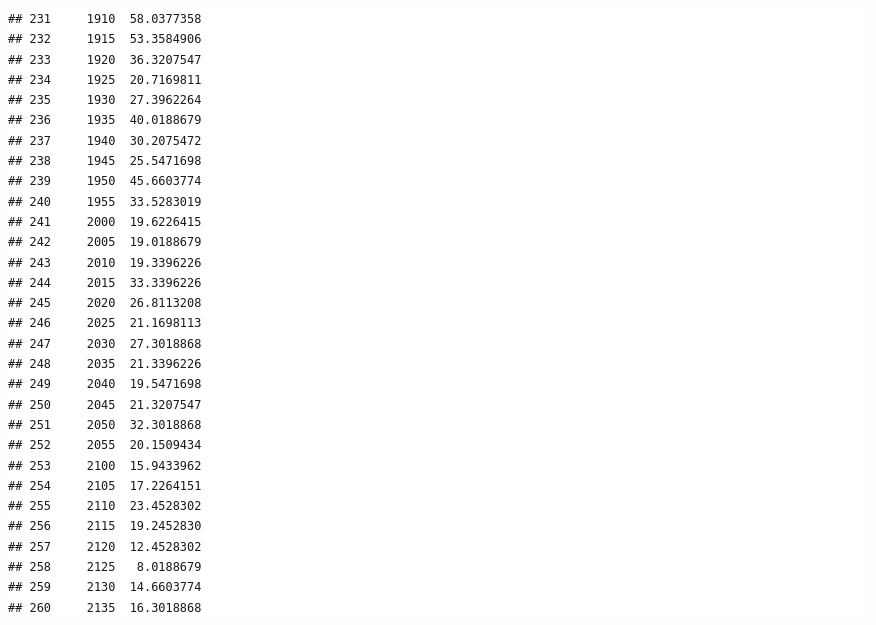     ## 231     1910  58.0377358
    ## 232     1915  53.3584906
    ## 233     1920  36.3207547
    ## 234     1925  20.7169811
    ## 235     1930  27.3962264
    ## 236     1935  40.0188679
    ## 237     1940  30.2075472
    ## 238     1945  25.5471698
    ## 239     1950  45.6603774
    ## 240     1955  33.5283019
    ## 241     2000  19.6226415
    ## 242     2005  19.0188679
    ## 243     2010  19.3396226
    ## 244     2015  33.3396226
    ## 245     2020  26.8113208
    ## 246     2025  21.1698113
    ## 247     2030  27.3018868
    ## 248     2035  21.3396226
    ## 249     2040  19.5471698
    ## 250     2045  21.3207547
    ## 251     2050  32.3018868
    ## 252     2055  20.1509434
    ## 253     2100  15.9433962
    ## 254     2105  17.2264151
    ## 255     2110  23.4528302
    ## 256     2115  19.2452830
    ## 257     2120  12.4528302
    ## 258     2125   8.0188679
    ## 259     2130  14.6603774
    ## 260     2135  16.3018868